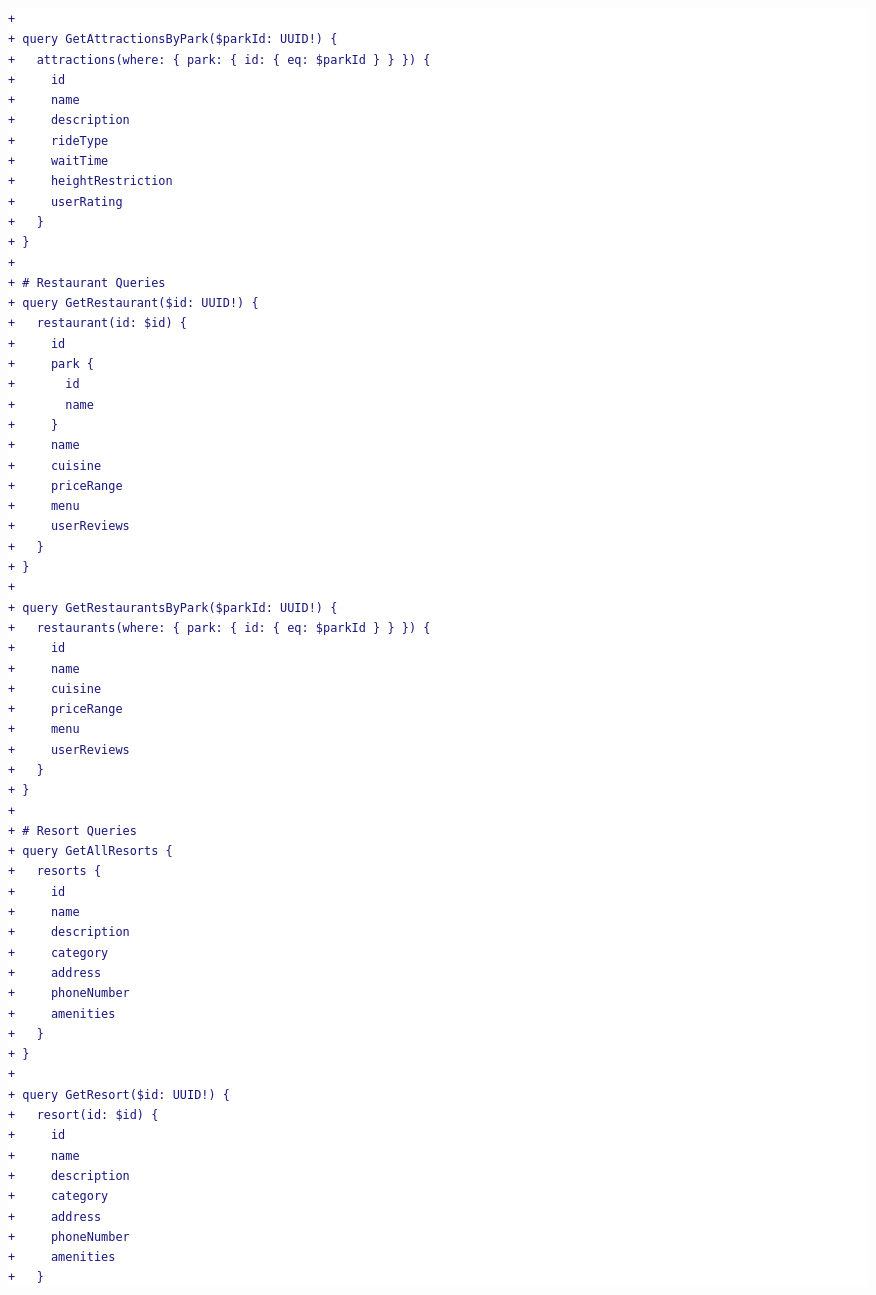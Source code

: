 ```diff
+ 
+ query GetAttractionsByPark($parkId: UUID!) {
+   attractions(where: { park: { id: { eq: $parkId } } }) {
+     id
+     name
+     description
+     rideType
+     waitTime
+     heightRestriction
+     userRating
+   }
+ }
+ 
+ # Restaurant Queries
+ query GetRestaurant($id: UUID!) {
+   restaurant(id: $id) {
+     id
+     park {
+       id
+       name
+     }
+     name
+     cuisine
+     priceRange
+     menu
+     userReviews
+   }
+ }
+ 
+ query GetRestaurantsByPark($parkId: UUID!) {
+   restaurants(where: { park: { id: { eq: $parkId } } }) {
+     id
+     name
+     cuisine
+     priceRange
+     menu
+     userReviews
+   }
+ }
+ 
+ # Resort Queries
+ query GetAllResorts {
+   resorts {
+     id
+     name
+     description
+     category
+     address
+     phoneNumber
+     amenities
+   }
+ }
+ 
+ query GetResort($id: UUID!) {
+   resort(id: $id) {
+     id
+     name
+     description
+     category
+     address
+     phoneNumber
+     amenities
+   }
```